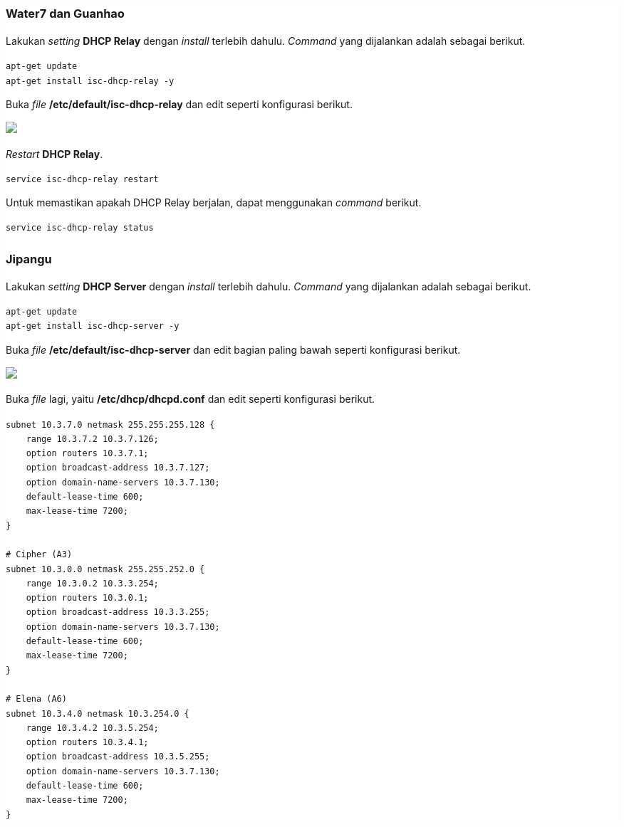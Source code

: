 ### Water7 dan Guanhao

Lakukan *setting* **DHCP Relay** dengan *install* terlebih dahulu. *Command* yang dijalankan adalah sebagai berikut.
```
apt-get update
apt-get install isc-dhcp-relay -y
```

Buka *file* **/etc/default/isc-dhcp-relay** dan edit seperti konfigurasi berikut.

<img src="https://user-images.githubusercontent.com/37539546/145618270-3426a8ba-aff3-45e4-b7cb-fa0ed8136870.JPG" width="600">

*Restart* **DHCP Relay**.
```
service isc-dhcp-relay restart
```

Untuk memastikan apakah DHCP Relay berjalan, dapat menggunakan *command* berikut.
```
service isc-dhcp-relay status
```

### Jipangu

Lakukan *setting* **DHCP Server** dengan *install* terlebih dahulu. *Command* yang dijalankan adalah sebagai berikut.
```
apt-get update
apt-get install isc-dhcp-server -y
```

Buka *file* **/etc/default/isc-dhcp-server** dan edit bagian paling bawah seperti konfigurasi berikut.

<img src="https://user-images.githubusercontent.com/37539546/145621170-16dc55d9-c641-4c81-b1de-749a3777769f.JPG" width="500">

Buka *file* lagi, yaitu **/etc/dhcp/dhcpd.conf** dan edit seperti konfigurasi berikut.
```
subnet 10.3.7.0 netmask 255.255.255.128 {
    range 10.3.7.2 10.3.7.126;
    option routers 10.3.7.1;
    option broadcast-address 10.3.7.127;
    option domain-name-servers 10.3.7.130;
    default-lease-time 600;
    max-lease-time 7200;
}

# Cipher (A3)
subnet 10.3.0.0 netmask 255.255.252.0 {
    range 10.3.0.2 10.3.3.254;
    option routers 10.3.0.1;
    option broadcast-address 10.3.3.255;
    option domain-name-servers 10.3.7.130;
    default-lease-time 600;
    max-lease-time 7200;
}

# Elena (A6)
subnet 10.3.4.0 netmask 10.3.254.0 {
    range 10.3.4.2 10.3.5.254;
    option routers 10.3.4.1;
    option broadcast-address 10.3.5.255;
    option domain-name-servers 10.3.7.130;
    default-lease-time 600;
    max-lease-time 7200;
}
```